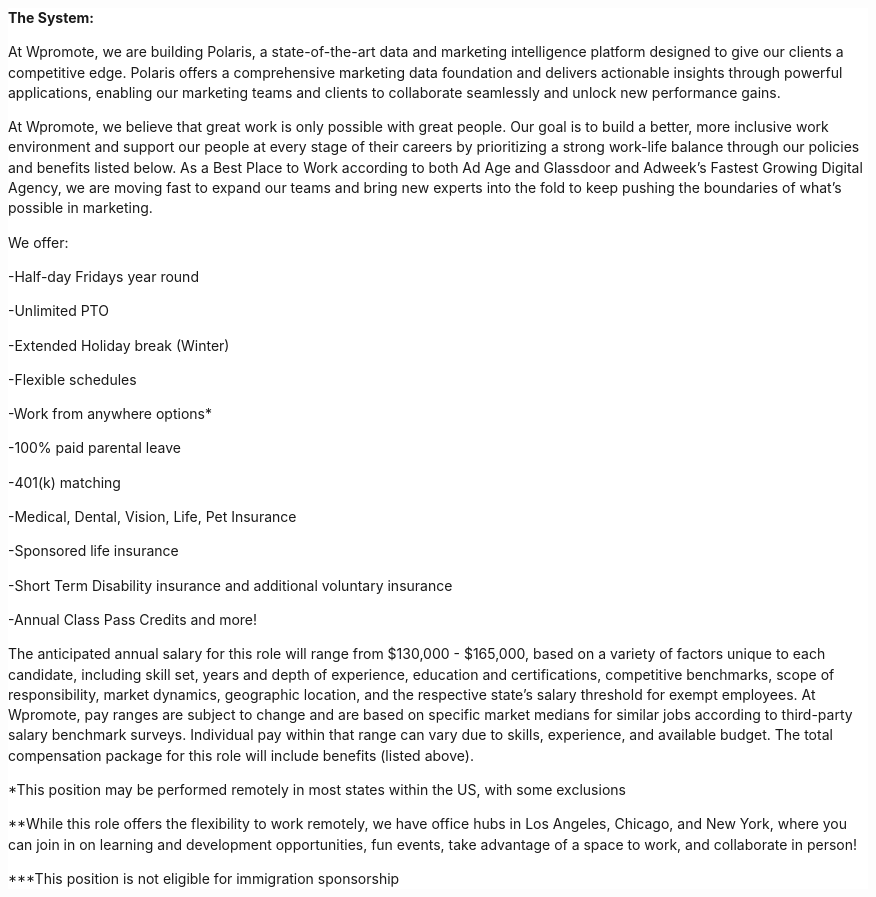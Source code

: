   

 **The System:**

  

At Wpromote, we are building Polaris, a state-of-the-art data and marketing intelligence platform designed to give our clients a competitive edge. Polaris offers a comprehensive marketing data foundation and delivers actionable insights through powerful applications, enabling our marketing teams and clients to collaborate seamlessly and unlock new performance gains.

  

At Wpromote, we believe that great work is only possible with great people. Our goal is to build a better, more inclusive work environment and support our people at every stage of their careers by prioritizing a strong work-life balance through our policies and benefits listed below. As a Best Place to Work according to both Ad Age and Glassdoor and Adweek’s Fastest Growing Digital Agency, we are moving fast to expand our teams and bring new experts into the fold to keep pushing the boundaries of what’s possible in marketing.

  

We offer:

-Half-day Fridays year round

-Unlimited PTO

-Extended Holiday break (Winter)

-Flexible schedules

-Work from anywhere options*

-100% paid parental leave

-401(k) matching

-Medical, Dental, Vision, Life, Pet Insurance

-Sponsored life insurance

-Short Term Disability insurance and additional voluntary insurance

-Annual Class Pass Credits and more!

The anticipated annual salary for this role will range from $130,000 - $165,000, based on a variety of factors unique to each candidate, including skill set, years and depth of experience, education and certifications, competitive benchmarks, scope of responsibility, market dynamics, geographic location, and the respective state’s salary threshold for exempt employees. At Wpromote, pay ranges are subject to change and are based on specific market medians for similar jobs according to third-party salary benchmark surveys. Individual pay within that range can vary due to skills, experience, and available budget. The total compensation package for this role will include benefits (listed above).

  

*This position may be performed remotely in most states within the US, with some exclusions

**While this role offers the flexibility to work remotely, we have office hubs in Los Angeles, Chicago, and New York, where you can join in on learning and development opportunities, fun events, take advantage of a space to work, and collaborate in person!

***This position is not eligible for immigration sponsorship
